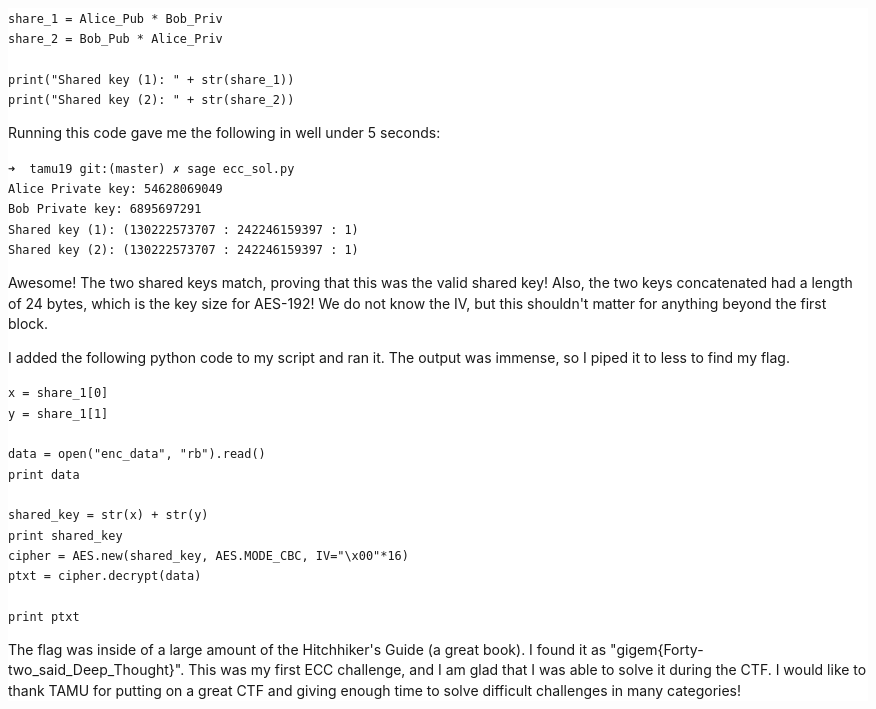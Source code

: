 ```
share_1 = Alice_Pub * Bob_Priv
share_2 = Bob_Pub * Alice_Priv

print("Shared key (1): " + str(share_1))
print("Shared key (2): " + str(share_2))
```

Running this code gave me the following in well under 5 seconds:

```
➜  tamu19 git:(master) ✗ sage ecc_sol.py
Alice Private key: 54628069049
Bob Private key: 6895697291
Shared key (1): (130222573707 : 242246159397 : 1)
Shared key (2): (130222573707 : 242246159397 : 1)
```

Awesome! The two shared keys match, proving that this was the valid shared key! Also, the two keys concatenated had a length of 24 bytes, which is the key size for AES-192! We do not know the IV, but this shouldn't matter for anything beyond the first block.

I added the following python code to my script and ran it. The output was immense, so I piped it to less to find my flag. 

```
x = share_1[0]
y = share_1[1]

data = open("enc_data", "rb").read()
print data

shared_key = str(x) + str(y)
print shared_key
cipher = AES.new(shared_key, AES.MODE_CBC, IV="\x00"*16)
ptxt = cipher.decrypt(data)

print ptxt
```

The flag was inside of a large amount of the Hitchhiker's Guide (a great book). I found it as "gigem{Forty-two\_said\_Deep\_Thought}". This was my first ECC challenge, and I am glad that I was able to solve it during the CTF. I would like to thank TAMU for putting on a great CTF and giving enough time to solve difficult challenges in many categories!